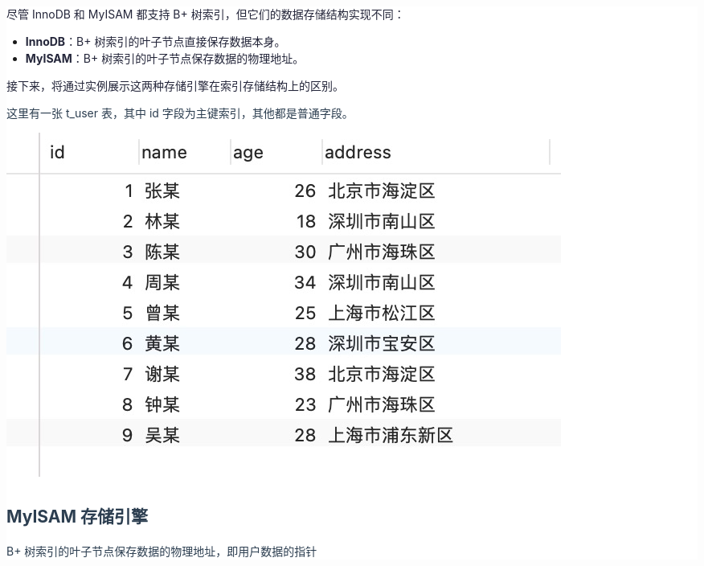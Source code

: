 <font style="color:rgba(6, 8, 31, 0.88);">尽管 InnoDB 和 MyISAM 都支持 B+ 树索引，但它们的数据存储结构实现不同：</font>

+ **<font style="color:rgba(6, 8, 31, 0.88);">InnoDB</font>**<font style="color:rgba(6, 8, 31, 0.88);">：B+ 树索引的叶子节点直接保存数据本身。</font>
+ **<font style="color:rgba(6, 8, 31, 0.88);">MyISAM</font>**<font style="color:rgba(6, 8, 31, 0.88);">：B+ 树索引的叶子节点保存数据的物理地址。</font>

<font style="color:rgba(6, 8, 31, 0.88);">接下来，将通过实例展示这两种存储引擎在索引存储结构上的区别。</font>

<font style="color:rgb(44, 62, 80);">这里有一张 t_user 表，其中 id 字段为主键索引，其他都是普通字段。</font>

![1740031673415-b7b4cbde-a602-402e-93e0-790ff58cd27d.png](./img/SAavQ8UrWOj2h6ra/1740031673415-b7b4cbde-a602-402e-93e0-790ff58cd27d-939028.png)

## <font style="color:rgb(44, 62, 80);">MyISAM 存储引擎</font>
<font style="color:rgb(44, 62, 80);">B+ 树索引的叶子节点保存数据的物理地址，即用户数据的指针</font>
